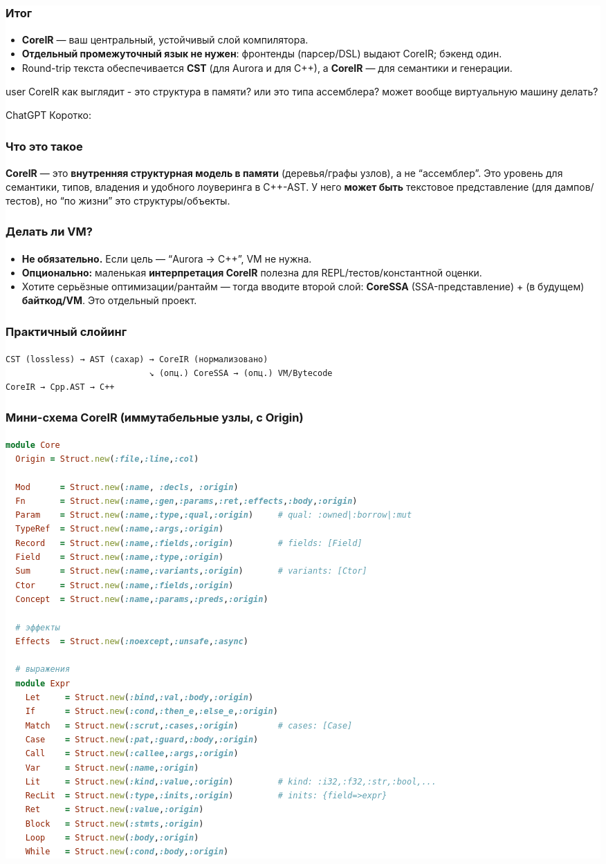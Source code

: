 ### Итог
- **CoreIR** — ваш центральный, устойчивый слой компилятора.  
- **Отдельный промежуточный язык не нужен**: фронтенды (парсер/DSL) выдают CoreIR; бэкенд один.  
- Round-trip текста обеспечивается **CST** (для Aurora и для C++), а **CoreIR** — для семантики и генерации.

user
CoreIR как  выглядит - это структура в памяти? или это типа ассемблера? может вообще виртуальную машину делать?

ChatGPT
Коротко:

### Что это такое
**CoreIR** — это **внутренняя структурная модель в памяти** (деревья/графы узлов), а не “ассемблер”. Это уровень для семантики, типов, владения и удобного лоуверинга в C++-AST. У него **может быть** текстовое представление (для дампов/тестов), но “по жизни” это структуры/объекты.

### Делать ли VM?
- **Не обязательно.** Если цель — “Aurora → C++”, VM не нужна.
- **Опционально:** маленькая **интерпретация CoreIR** полезна для REPL/тестов/константной оценки.
- Хотите серьёзные оптимизации/рантайм — тогда вводите второй слой: **CoreSSA** (SSA-представление) + (в будущем) **байткод/VM**. Это отдельный проект.

### Практичный слойинг
```
CST (lossless) → AST (сахар) → CoreIR (нормализовано)
                             ↘ (опц.) CoreSSA → (опц.) VM/Bytecode
CoreIR → Cpp.AST → C++
```

### Мини-схема CoreIR (иммутабельные узлы, с Origin)
```ruby
module Core
  Origin = Struct.new(:file,:line,:col)

  Mod      = Struct.new(:name, :decls, :origin)
  Fn       = Struct.new(:name,:gen,:params,:ret,:effects,:body,:origin)
  Param    = Struct.new(:name,:type,:qual,:origin)     # qual: :owned|:borrow|:mut
  TypeRef  = Struct.new(:name,:args,:origin)
  Record   = Struct.new(:name,:fields,:origin)         # fields: [Field]
  Field    = Struct.new(:name,:type,:origin)
  Sum      = Struct.new(:name,:variants,:origin)       # variants: [Ctor]
  Ctor     = Struct.new(:name,:fields,:origin)
  Concept  = Struct.new(:name,:params,:preds,:origin)

  # эффекты
  Effects  = Struct.new(:noexcept,:unsafe,:async)

  # выражения
  module Expr
    Let     = Struct.new(:bind,:val,:body,:origin)
    If      = Struct.new(:cond,:then_e,:else_e,:origin)
    Match   = Struct.new(:scrut,:cases,:origin)        # cases: [Case]
    Case    = Struct.new(:pat,:guard,:body,:origin)
    Call    = Struct.new(:callee,:args,:origin)
    Var     = Struct.new(:name,:origin)
    Lit     = Struct.new(:kind,:value,:origin)         # kind: :i32,:f32,:str,:bool,...
    RecLit  = Struct.new(:type,:inits,:origin)         # inits: {field=>expr}
    Ret     = Struct.new(:value,:origin)
    Block   = Struct.new(:stmts,:origin)
    Loop    = Struct.new(:body,:origin)
    While   = Struct.new(:cond,:body,:origin)
```